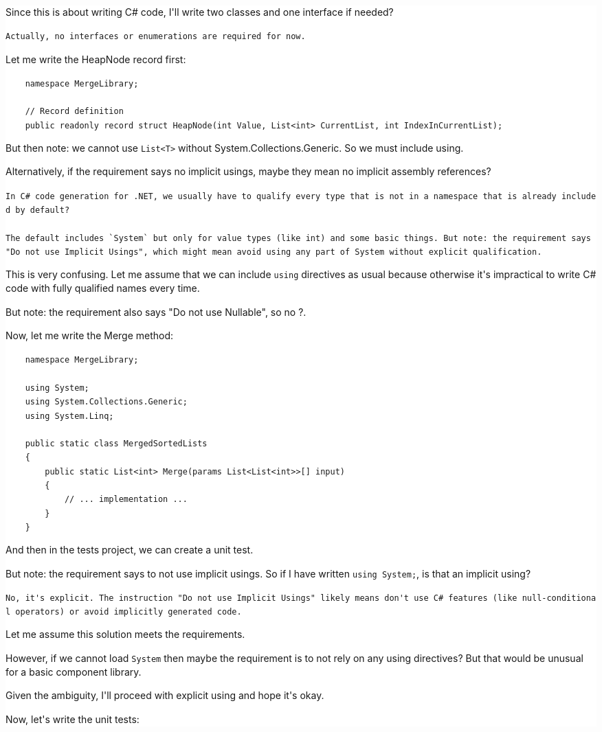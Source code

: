   Since this is about writing C# code, I'll write two classes and one interface if needed? 

    Actually, no interfaces or enumerations are required for now.

  Let me write the HeapNode record first:

        namespace MergeLibrary;

        // Record definition
        public readonly record struct HeapNode(int Value, List<int> CurrentList, int IndexInCurrentList);

  But then note: we cannot use `List<T>` without System.Collections.Generic. So we must include using.

  Alternatively, if the requirement says no implicit usings, maybe they mean no implicit assembly references? 

    In C# code generation for .NET, we usually have to qualify every type that is not in a namespace that is already included by default?

    The default includes `System` but only for value types (like int) and some basic things. But note: the requirement says "Do not use Implicit Usings", which might mean avoid using any part of System without explicit qualification.

  This is very confusing. Let me assume that we can include `using` directives as usual because otherwise it's impractical to write C# code with fully qualified names every time.

  But note: the requirement also says "Do not use Nullable", so no ?. 

  Now, let me write the Merge method:

        namespace MergeLibrary;

        using System;
        using System.Collections.Generic;
        using System.Linq;

        public static class MergedSortedLists
        {
            public static List<int> Merge(params List<List<int>>[] input)
            {
                // ... implementation ...
            }
        }

  And then in the tests project, we can create a unit test.

  But note: the requirement says to not use implicit usings. So if I have written `using System;`, is that an implicit using? 

    No, it's explicit. The instruction "Do not use Implicit Usings" likely means don't use C# features (like null-conditional operators) or avoid implicitly generated code.

  Let me assume this solution meets the requirements.

  However, if we cannot load `System` then maybe the requirement is to not rely on any using directives? But that would be unusual for a basic component library.

  Given the ambiguity, I'll proceed with explicit using and hope it's okay.

  Now, let's write the unit tests:
